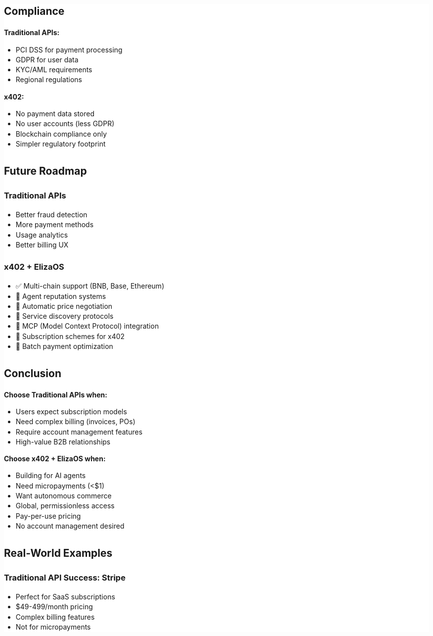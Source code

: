 ## Compliance

**Traditional APIs:**
- PCI DSS for payment processing
- GDPR for user data
- KYC/AML requirements
- Regional regulations

**x402:**
- No payment data stored
- No user accounts (less GDPR)
- Blockchain compliance only
- Simpler regulatory footprint

## Future Roadmap

### Traditional APIs
- Better fraud detection
- More payment methods
- Usage analytics
- Better billing UX

### x402 + ElizaOS
- ✅ Multi-chain support (BNB, Base, Ethereum)
- 🚧 Agent reputation systems
- 🚧 Automatic price negotiation
- 🚧 Service discovery protocols
- 🚧 MCP (Model Context Protocol) integration
- 🚧 Subscription schemes for x402
- 🚧 Batch payment optimization

## Conclusion

**Choose Traditional APIs when:**
- Users expect subscription models
- Need complex billing (invoices, POs)
- Require account management features
- High-value B2B relationships

**Choose x402 + ElizaOS when:**
- Building for AI agents
- Need micropayments (<$1)
- Want autonomous commerce
- Global, permissionless access
- Pay-per-use pricing
- No account management desired

## Real-World Examples

### Traditional API Success: Stripe
- Perfect for SaaS subscriptions
- $49-499/month pricing
- Complex billing features
- Not for micropayments
